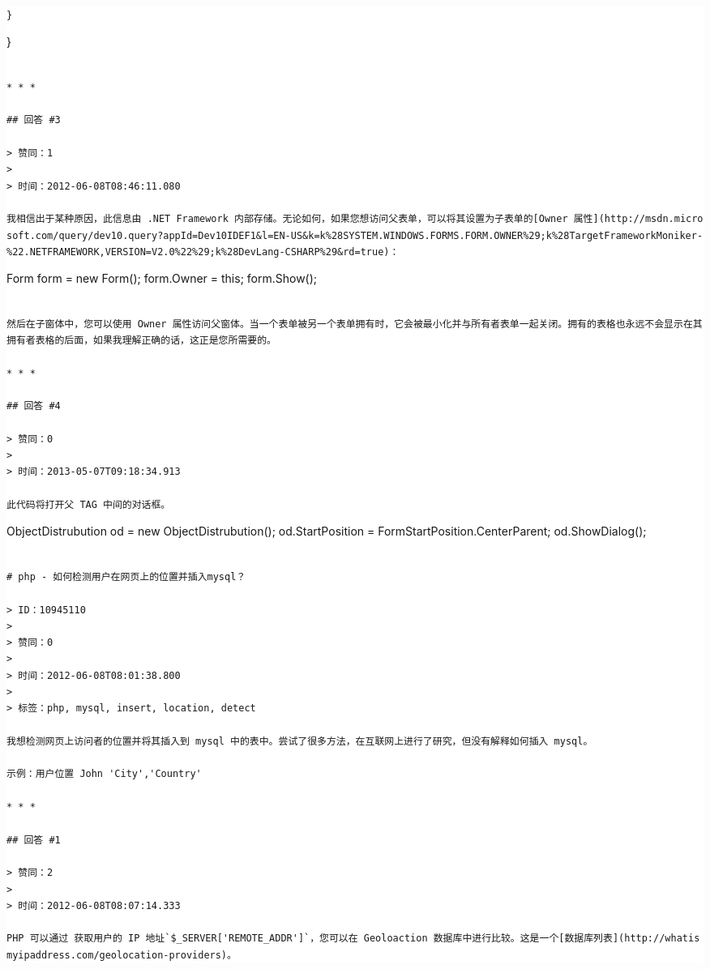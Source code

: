     }
} 
```

* * *

## 回答 #3

> 赞同：1
> 
> 时间：2012-06-08T08:46:11.080

我相信出于某种原因，此信息由 .NET Framework 内部存储。无论如何，如果您想访问父表单，可以将其设置为子表单的[Owner 属性](http://msdn.microsoft.com/query/dev10.query?appId=Dev10IDEF1&l=EN-US&k=k%28SYSTEM.WINDOWS.FORMS.FORM.OWNER%29;k%28TargetFrameworkMoniker-%22.NETFRAMEWORK,VERSION=V2.0%22%29;k%28DevLang-CSHARP%29&rd=true)：

```
Form form = new Form();
form.Owner = this;
form.Show(); 
```

然后在子窗体中，您可以使用 Owner 属性访问父窗体。当一个表单被另一个表单拥有时，它会被最小化并与所有者表单一起关闭。拥有的表格也永远不会显示在其拥有者表格的后面，如果我理解正确的话，这正是您所需要的。

* * *

## 回答 #4

> 赞同：0
> 
> 时间：2013-05-07T09:18:34.913

此代码将打开父 TAG 中间的对话框。

```
 ObjectDistrubution od = new ObjectDistrubution();
    od.StartPosition = FormStartPosition.CenterParent;
    od.ShowDialog(); 
```

# php - 如何检测用户在网页上的位置并插入mysql？

> ID：10945110
> 
> 赞同：0
> 
> 时间：2012-06-08T08:01:38.800
> 
> 标签：php, mysql, insert, location, detect

我想检测网页上访问者的位置并将其插入到 mysql 中的表中。尝试了很多方法，在互联网上进行了研究，但没有解释如何插入 mysql。

示例：用户位置 John 'City','Country'

* * *

## 回答 #1

> 赞同：2
> 
> 时间：2012-06-08T08:07:14.333

PHP 可以通过 获取用户的 IP 地址`$_SERVER['REMOTE_ADDR']`，您可以在 Geoloaction 数据库中进行比较。这是一个[数据库列表](http://whatismyipaddress.com/geolocation-providers)。
```